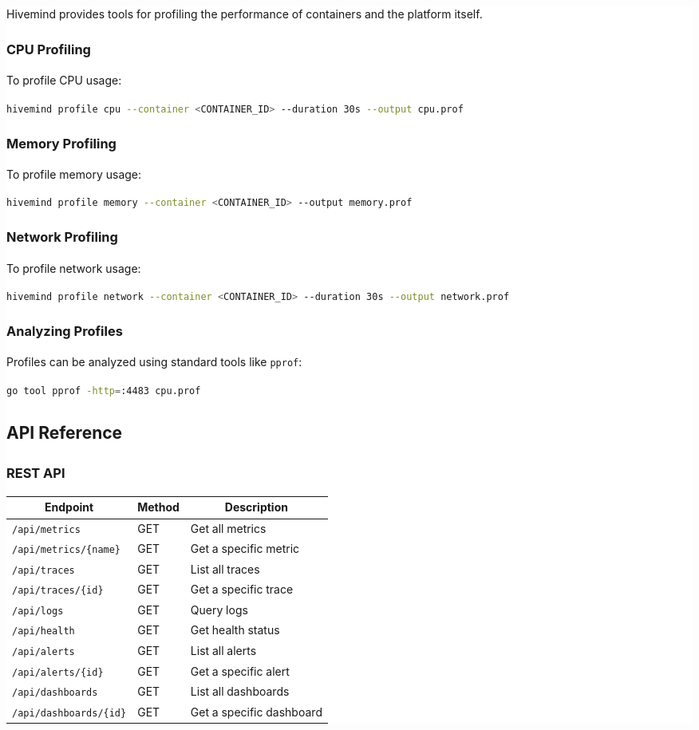 Hivemind provides tools for profiling the performance of containers and the platform itself.

### CPU Profiling

To profile CPU usage:

```bash
hivemind profile cpu --container <CONTAINER_ID> --duration 30s --output cpu.prof
```

### Memory Profiling

To profile memory usage:

```bash
hivemind profile memory --container <CONTAINER_ID> --output memory.prof
```

### Network Profiling

To profile network usage:

```bash
hivemind profile network --container <CONTAINER_ID> --duration 30s --output network.prof
```

### Analyzing Profiles

Profiles can be analyzed using standard tools like `pprof`:

```bash
go tool pprof -http=:4483 cpu.prof
```

## API Reference

### REST API

| Endpoint | Method | Description |
|----------|--------|-------------|
| `/api/metrics` | GET | Get all metrics |
| `/api/metrics/{name}` | GET | Get a specific metric |
| `/api/traces` | GET | List all traces |
| `/api/traces/{id}` | GET | Get a specific trace |
| `/api/logs` | GET | Query logs |
| `/api/health` | GET | Get health status |
| `/api/alerts` | GET | List all alerts |
| `/api/alerts/{id}` | GET | Get a specific alert |
| `/api/dashboards` | GET | List all dashboards |
| `/api/dashboards/{id}` | GET | Get a specific dashboard |

